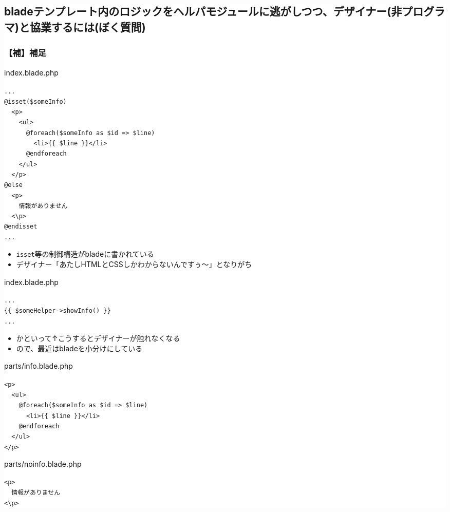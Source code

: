 
## bladeテンプレート内のロジックをヘルパモジュールに逃がしつつ、デザイナー(非プログラマ)と協業するには(ぼく質問) ##


### 【補】補足 ###

index.blade.php

```blade
...
@isset($someInfo)
  <p>
    <ul>
      @foreach($someInfo as $id => $line)
        <li>{{ $line }}</li>
      @endforeach
    </ul>
  </p>
@else
  <p>
    情報がありません
  <\p>
@endisset
...
```

- `isset`等の制御構造がbladeに書かれている
- デザイナー「あたしHTMLとCSSしかわからないんですぅ〜」となりがち

index.blade.php

```blade
...
{{ $someHelper->showInfo() }}
...
```

- かといって↑こうするとデザイナーが触れなくなる
- ので、最近はbladeを小分けにしている

parts/info.blade.php

```blade
<p>
  <ul>
    @foreach($someInfo as $id => $line)
      <li>{{ $line }}</li>
    @endforeach
  </ul>
</p>
```

parts/noinfo.blade.php
  
```blade
<p>
  情報がありません
<\p>
```
